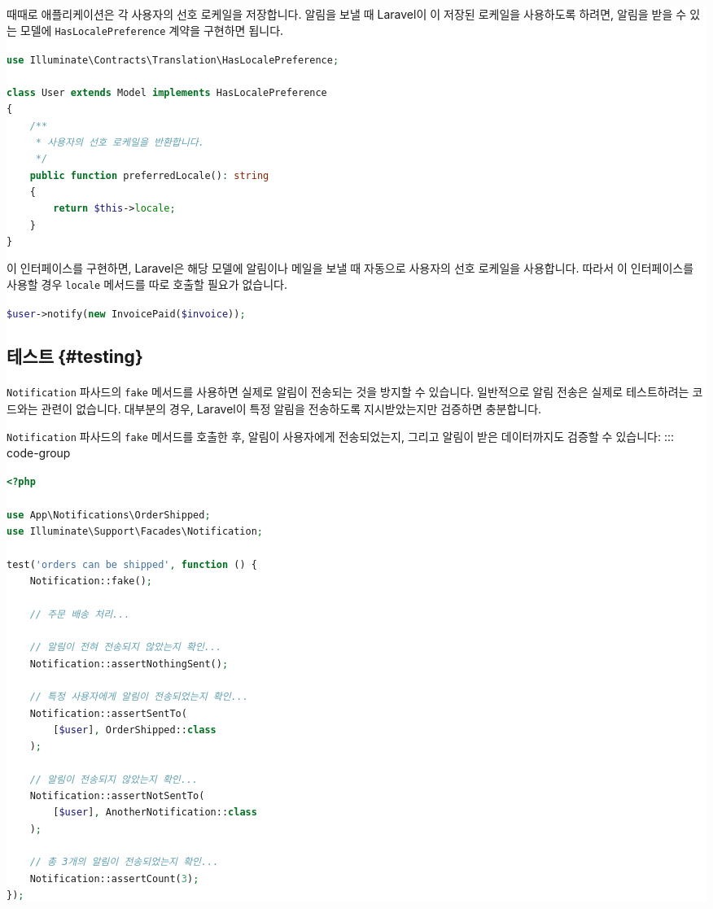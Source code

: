 때때로 애플리케이션은 각 사용자의 선호 로케일을 저장합니다. 알림을 보낼 때 Laravel이 이 저장된 로케일을 사용하도록 하려면, 알림을 받을 수 있는 모델에 `HasLocalePreference` 계약을 구현하면 됩니다.

```php
use Illuminate\Contracts\Translation\HasLocalePreference;

class User extends Model implements HasLocalePreference
{
    /**
     * 사용자의 선호 로케일을 반환합니다.
     */
    public function preferredLocale(): string
    {
        return $this->locale;
    }
}
```

이 인터페이스를 구현하면, Laravel은 해당 모델에 알림이나 메일을 보낼 때 자동으로 사용자의 선호 로케일을 사용합니다. 따라서 이 인터페이스를 사용할 경우 `locale` 메서드를 따로 호출할 필요가 없습니다.

```php
$user->notify(new InvoicePaid($invoice));
```


## 테스트 {#testing}

`Notification` 파사드의 `fake` 메서드를 사용하면 실제로 알림이 전송되는 것을 방지할 수 있습니다. 일반적으로 알림 전송은 실제로 테스트하려는 코드와는 관련이 없습니다. 대부분의 경우, Laravel이 특정 알림을 전송하도록 지시받았는지만 검증하면 충분합니다.

`Notification` 파사드의 `fake` 메서드를 호출한 후, 알림이 사용자에게 전송되었는지, 그리고 알림이 받은 데이터까지도 검증할 수 있습니다:
::: code-group
```php [Pest]
<?php

use App\Notifications\OrderShipped;
use Illuminate\Support\Facades\Notification;

test('orders can be shipped', function () {
    Notification::fake();

    // 주문 배송 처리...

    // 알림이 전혀 전송되지 않았는지 확인...
    Notification::assertNothingSent();

    // 특정 사용자에게 알림이 전송되었는지 확인...
    Notification::assertSentTo(
        [$user], OrderShipped::class
    );

    // 알림이 전송되지 않았는지 확인...
    Notification::assertNotSentTo(
        [$user], AnotherNotification::class
    );

    // 총 3개의 알림이 전송되었는지 확인...
    Notification::assertCount(3);
});
```
